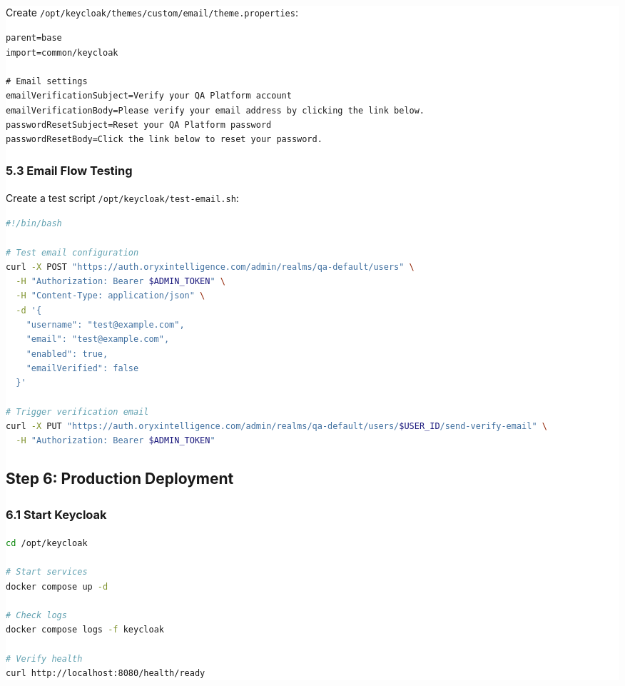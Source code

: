 Create `/opt/keycloak/themes/custom/email/theme.properties`:

```properties
parent=base
import=common/keycloak

# Email settings
emailVerificationSubject=Verify your QA Platform account
emailVerificationBody=Please verify your email address by clicking the link below.
passwordResetSubject=Reset your QA Platform password
passwordResetBody=Click the link below to reset your password.
```

### 5.3 Email Flow Testing

Create a test script `/opt/keycloak/test-email.sh`:

```bash
#!/bin/bash

# Test email configuration
curl -X POST "https://auth.oryxintelligence.com/admin/realms/qa-default/users" \
  -H "Authorization: Bearer $ADMIN_TOKEN" \
  -H "Content-Type: application/json" \
  -d '{
    "username": "test@example.com",
    "email": "test@example.com",
    "enabled": true,
    "emailVerified": false
  }'

# Trigger verification email
curl -X PUT "https://auth.oryxintelligence.com/admin/realms/qa-default/users/$USER_ID/send-verify-email" \
  -H "Authorization: Bearer $ADMIN_TOKEN"
```

## Step 6: Production Deployment

### 6.1 Start Keycloak

```bash
cd /opt/keycloak

# Start services
docker compose up -d

# Check logs
docker compose logs -f keycloak

# Verify health
curl http://localhost:8080/health/ready
```

